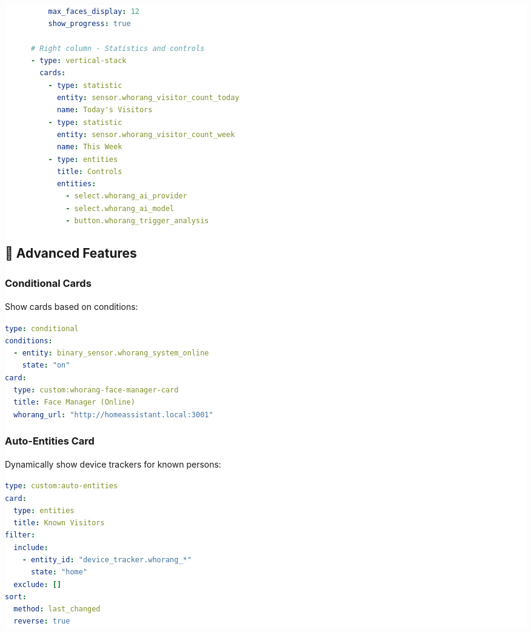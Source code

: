```yaml
          max_faces_display: 12
          show_progress: true
          
      # Right column - Statistics and controls
      - type: vertical-stack
        cards:
          - type: statistic
            entity: sensor.whorang_visitor_count_today
            name: Today's Visitors
          - type: statistic
            entity: sensor.whorang_visitor_count_week
            name: This Week
          - type: entities
            title: Controls
            entities:
              - select.whorang_ai_provider
              - select.whorang_ai_model
              - button.whorang_trigger_analysis
```

## 🔧 Advanced Features

### **Conditional Cards**

Show cards based on conditions:

```yaml
type: conditional
conditions:
  - entity: binary_sensor.whorang_system_online
    state: "on"
card:
  type: custom:whorang-face-manager-card
  title: Face Manager (Online)
  whorang_url: "http://homeassistant.local:3001"
```

### **Auto-Entities Card**

Dynamically show device trackers for known persons:

```yaml
type: custom:auto-entities
card:
  type: entities
  title: Known Visitors
filter:
  include:
    - entity_id: "device_tracker.whorang_*"
      state: "home"
  exclude: []
sort:
  method: last_changed
  reverse: true
```
